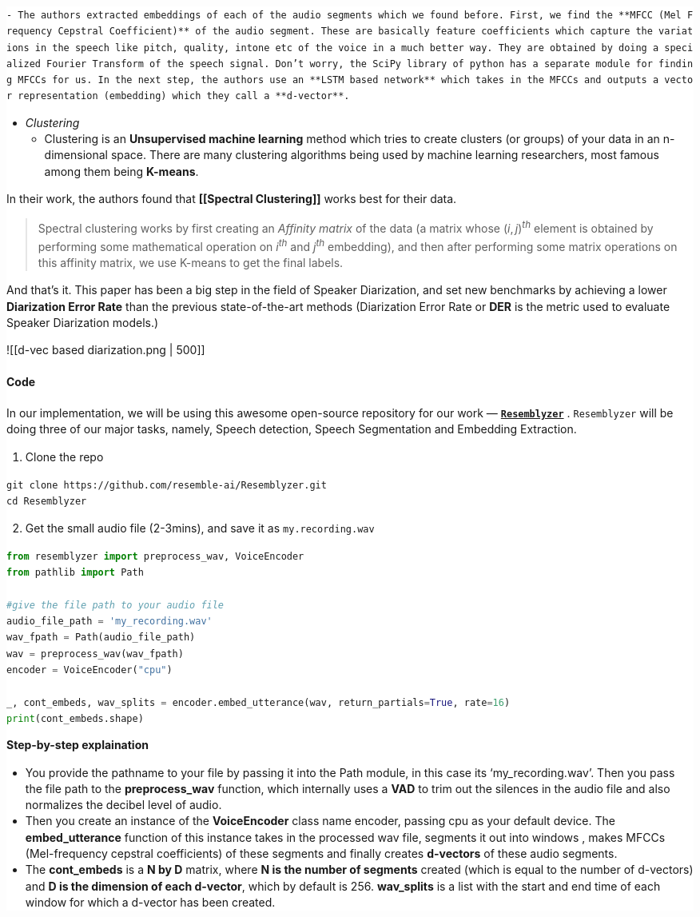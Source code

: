 	- The authors extracted embeddings of each of the audio segments which we found before. First, we find the **MFCC (Mel Frequency Cepstral Coefficient)** of the audio segment. These are basically feature coefficients which capture the variations in the speech like pitch, quality, intone etc of the voice in a much better way. They are obtained by doing a specialized Fourier Transform of the speech signal. Don’t worry, the SciPy library of python has a separate module for finding MFCCs for us. In the next step, the authors use an **LSTM based network** which takes in the MFCCs and outputs a vector representation (embedding) which they call a **d-vector**.
-  *Clustering*
	- Clustering is an **Unsupervised machine learning** method which tries to create clusters (or groups) of your data in an n-dimensional space. There are many clustering algorithms being used by machine learning researchers, most famous among them being **K-means**.

In their work, the authors found that **[[Spectral Clustering]]** works best for their data.

> Spectral clustering works by first creating an *Affinity matrix* of the data (a matrix whose $(i,j)^{th}$ element is obtained by performing some mathematical operation on $i^{th}$ and $j^{th}$ embedding), and then after performing some matrix operations on this affinity matrix, we use K-means to get the final labels.

And that’s it. This paper has been a big step in the field of Speaker Diarization, and set new benchmarks by achieving a lower **Diarization Error Rate** than the previous state-of-the-art methods (Diarization Error Rate or **DER** is the metric used to evaluate Speaker Diarization models.)

![[d-vec based diarization.png | 500]]


#### **Code**
In our implementation, we will be using this awesome open-source repository for our work — [**`Resemblyzer`**](https://github.com/resemble-ai/Resemblyzer) . 
`Resemblyzer` will be doing three of our major tasks, namely, Speech detection, Speech Segmentation and Embedding Extraction.

1. Clone the repo
```shell
git clone https://github.com/resemble-ai/Resemblyzer.git
cd Resemblyzer
```

2. Get the small audio file (2-3mins), and save it as `my.recording.wav`  
``` python
from resemblyzer import preprocess_wav, VoiceEncoder
from pathlib import Path

#give the file path to your audio file
audio_file_path = 'my_recording.wav'
wav_fpath = Path(audio_file_path)
wav = preprocess_wav(wav_fpath)
encoder = VoiceEncoder("cpu")

_, cont_embeds, wav_splits = encoder.embed_utterance(wav, return_partials=True, rate=16)
print(cont_embeds.shape)
```

**Step-by-step explaination**
-   You provide the pathname to your file by passing it into the Path module, in this case its ‘my_recording.wav’. Then you pass the file path to the **preprocess_wav** function, which internally uses a **VAD** to trim out the silences in the audio file and also normalizes the decibel level of audio.
-   Then you create an instance of the **VoiceEncoder** class name encoder, passing cpu as your default device. The **embed_utterance** function of this instance takes in the processed wav file, segments it out into windows , makes MFCCs (Mel-frequency cepstral coefficients) of these segments and finally creates **d-vectors** of these audio segments.
-   The **cont_embeds** is a **N by D** matrix, where **N is the number of segments** created (which is equal to the number of d-vectors) and **D is the dimension of each d-vector**, which by default is 256. **wav_splits** is a list with the start and end time of each window for which a d-vector has been created.
